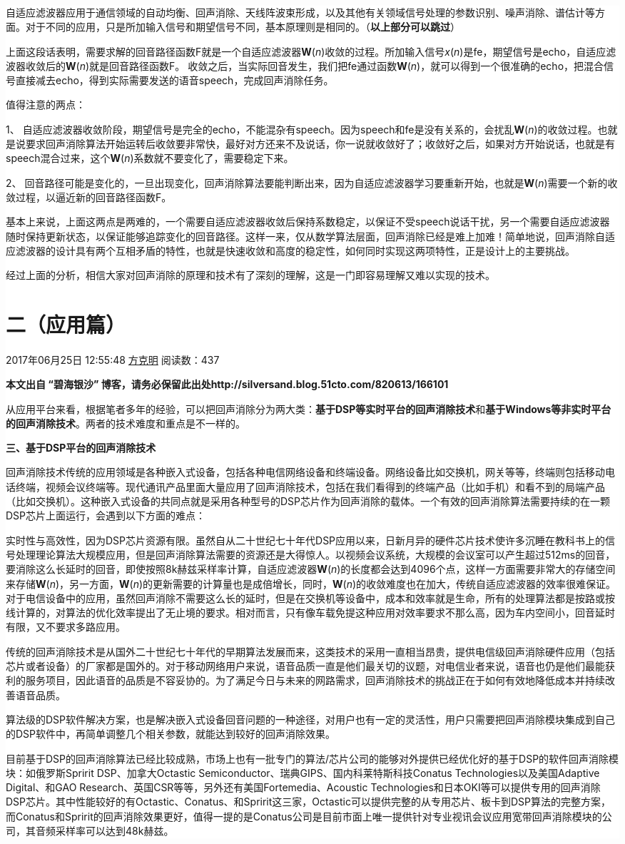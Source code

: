 自适应滤波器应用于通信领域的自动均衡、回声消除、天线阵波束形成，以及其他有关领域信号处理的参数识别、噪声消除、谱估计等方面。对于不同的应用，只是所加输入信号和期望信号不同，基本原理则是相同的。（**以上部分可以跳过**）

 

上面这段话表明，需要求解的回音路径函数F就是一个自适应滤波器**W**(*n*)收敛的过程。所加输入信号*x*(*n*)是fe，期望信号是echo，自适应滤波器收敛后的**W**(*n*)就是回音路径函数F。 收敛之后，当实际回音发生，我们把fe通过函数**W**(*n*)，就可以得到一个很准确的echo，把混合信号直接减去echo，得到实际需要发送的语音speech，完成回声消除任务。

值得注意的两点：

1、           自适应滤波器收敛阶段，期望信号是完全的echo，不能混杂有speech。因为speech和fe是没有关系的，会扰乱**W**(*n*)的收敛过程。也就是说要求回声消除算法开始运转后收敛要非常快，最好对方还来不及说话，你一说就收敛好了；收敛好之后，如果对方开始说话，也就是有speech混合过来，这个**W**(*n*)系数就不要变化了，需要稳定下来。

2、            回音路径可能是变化的，一旦出现变化，回声消除算法要能判断出来，因为自适应滤波器学习要重新开始，也就是**W**(*n*)需要一个新的收敛过程，以逼近新的回音路径函数F。

基本上来说，上面这两点是两难的，一个需要自适应滤波器收敛后保持系数稳定，以保证不受speech说话干扰，另一个需要自适应滤波器随时保持更新状态，以保证能够追踪变化的回音路径。这样一来，仅从数学算法层面，回声消除已经是难上加难！简单地说，回声消除自适应滤波器的设计具有两个互相矛盾的特性，也就是快速收敛和高度的稳定性，如何同时实现这两项特性，正是设计上的主要挑战。

经过上面的分析，相信大家对回声消除的原理和技术有了深刻的理解，这是一门即容易理解又难以实现的技术。







# 二（应用篇）

2017年06月25日 12:55:48 [方克明](https://me.csdn.net/godloveyuxu) 阅读数：437



**本文出自 “碧海银沙” 博客，请务必保留此出处http://silversand.blog.51cto.com/820613/166101**



从应用平台来看，根据笔者多年的经验，可以把回声消除分为两大类：**基于DSP等实时平台的回声消除技术**和**基于Windows等非实时平台的回声消除技术**。两者的技术难度和重点是不一样的。

 

**三、基于DSP平台的回声消除技术**



回声消除技术传统的应用领域是各种嵌入式设备，包括各种电信网络设备和终端设备。网络设备比如交换机，网关等等，终端则包括移动电话终端，视频会议终端等。现代通讯产品里面大量应用了回声消除技术，包括在我们看得到的终端产品（比如手机）和看不到的局端产品（比如交换机）。这种嵌入式设备的共同点就是采用各种型号的DSP芯片作为回声消除的载体。一个有效的回声消除算法需要持续的在一颗DSP芯片上面运行，会遇到以下方面的难点：

实时性与高效性，因为DSP芯片资源有限。虽然自从二十世纪七十年代DSP应用以来，日新月异的硬件芯片技术使许多沉睡在教科书上的信号处理理论算法大规模应用，但是回声消除算法需要的资源还是大得惊人。以视频会议系统，大规模的会议室可以产生超过512ms的回音，要消除这么长延时的回音，即使按照8k赫兹采样率计算，自适应滤波器**W**(*n*)的长度都会达到4096个点，这样一方面需要非常大的存储空间来存储**W**(*n*)，另一方面，**W**(*n*)的更新需要的计算量也是成倍增长，同时，**W**(*n*)的收敛难度也在加大，传统自适应滤波器的效率很难保证。对于电信设备中的应用，虽然回声消除不需要这么长的延时，但是在交换机等设备中，成本和效率就是生命，所有的处理算法都是按路或按线计算的，对算法的优化效率提出了无止境的要求。相对而言，只有像车载免提这种应用对效率要求不那么高，因为车内空间小，回音延时有限，又不要求多路应用。

传统的回声消除技术是从国外二十世纪七十年代的早期算法发展而来，这类技术的采用一直相当昂贵，提供电信级回声消除硬件应用（包括芯片或者设备）的厂家都是国外的。对于移动网络用户来说，语音品质一直是他们最关切的议题，对电信业者来说，语音也仍是他们最能获利的服务项目，因此语音的品质是不容妥协的。为了满足今日与未来的网路需求，回声消除技术的挑战正在于如何有效地降低成本并持续改善语音品质。

算法级的DSP软件解决方案，也是解决嵌入式设备回音问题的一种途径，对用户也有一定的灵活性，用户只需要把回声消除模块集成到自己的DSP软件中，再简单调整几个相关参数，就能达到较好的回声消除效果。

目前基于DSP的回声消除算法已经比较成熟，市场上也有一批专门的算法/芯片公司的能够对外提供已经优化好的基于DSP的软件回声消除模块：如俄罗斯Spririt DSP、加拿大Octastic Semiconductor、瑞典GIPS、国内科莱特斯科技Conatus Technologies以及美国Adaptive Digital、和GAO Research、英国CSR等等，另外还有美国Fortemedia、Acoustic Technologies和日本OKI等可以提供专用的回声消除DSP芯片。其中性能较好的有Octastic、Conatus、和Spririt这三家，Octastic可以提供完整的从专用芯片、板卡到DSP算法的完整方案，而Conatus和Spririt的回声消除效果更好，值得一提的是Conatus公司是目前市面上唯一提供针对专业视讯会议应用宽带回声消除模块的公司，其音频采样率可以达到48k赫兹。
